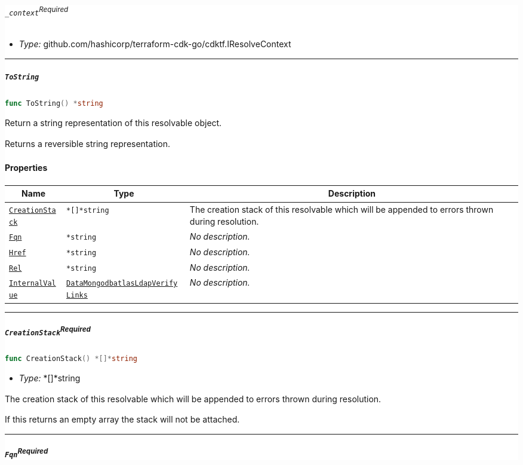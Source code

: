 ###### `_context`<sup>Required</sup> <a name="_context" id="@cdktf/provider-mongodbatlas.dataMongodbatlasLdapVerify.DataMongodbatlasLdapVerifyLinksOutputReference.resolve.parameter._context"></a>

- *Type:* github.com/hashicorp/terraform-cdk-go/cdktf.IResolveContext

---

##### `ToString` <a name="ToString" id="@cdktf/provider-mongodbatlas.dataMongodbatlasLdapVerify.DataMongodbatlasLdapVerifyLinksOutputReference.toString"></a>

```go
func ToString() *string
```

Return a string representation of this resolvable object.

Returns a reversible string representation.


#### Properties <a name="Properties" id="Properties"></a>

| **Name** | **Type** | **Description** |
| --- | --- | --- |
| <code><a href="#@cdktf/provider-mongodbatlas.dataMongodbatlasLdapVerify.DataMongodbatlasLdapVerifyLinksOutputReference.property.creationStack">CreationStack</a></code> | <code>*[]*string</code> | The creation stack of this resolvable which will be appended to errors thrown during resolution. |
| <code><a href="#@cdktf/provider-mongodbatlas.dataMongodbatlasLdapVerify.DataMongodbatlasLdapVerifyLinksOutputReference.property.fqn">Fqn</a></code> | <code>*string</code> | *No description.* |
| <code><a href="#@cdktf/provider-mongodbatlas.dataMongodbatlasLdapVerify.DataMongodbatlasLdapVerifyLinksOutputReference.property.href">Href</a></code> | <code>*string</code> | *No description.* |
| <code><a href="#@cdktf/provider-mongodbatlas.dataMongodbatlasLdapVerify.DataMongodbatlasLdapVerifyLinksOutputReference.property.rel">Rel</a></code> | <code>*string</code> | *No description.* |
| <code><a href="#@cdktf/provider-mongodbatlas.dataMongodbatlasLdapVerify.DataMongodbatlasLdapVerifyLinksOutputReference.property.internalValue">InternalValue</a></code> | <code><a href="#@cdktf/provider-mongodbatlas.dataMongodbatlasLdapVerify.DataMongodbatlasLdapVerifyLinks">DataMongodbatlasLdapVerifyLinks</a></code> | *No description.* |

---

##### `CreationStack`<sup>Required</sup> <a name="CreationStack" id="@cdktf/provider-mongodbatlas.dataMongodbatlasLdapVerify.DataMongodbatlasLdapVerifyLinksOutputReference.property.creationStack"></a>

```go
func CreationStack() *[]*string
```

- *Type:* *[]*string

The creation stack of this resolvable which will be appended to errors thrown during resolution.

If this returns an empty array the stack will not be attached.

---

##### `Fqn`<sup>Required</sup> <a name="Fqn" id="@cdktf/provider-mongodbatlas.dataMongodbatlasLdapVerify.DataMongodbatlasLdapVerifyLinksOutputReference.property.fqn"></a>
